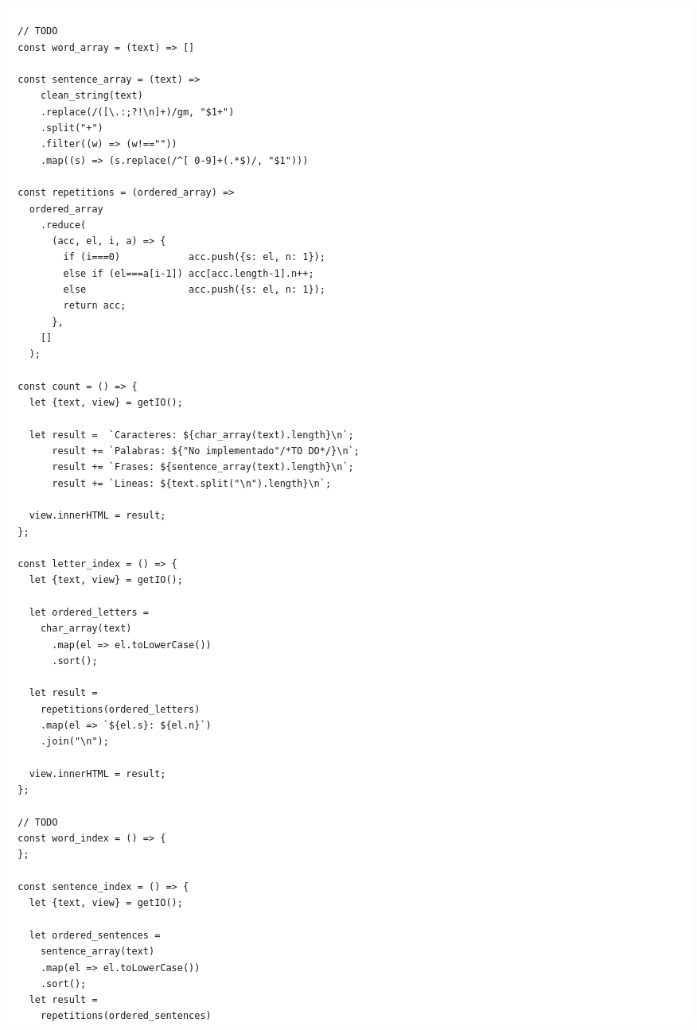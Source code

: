 ```

  // TODO
  const word_array = (text) => []

  const sentence_array = (text) =>
      clean_string(text)     
      .replace(/([\.:;?!\n]+)/gm, "$1+")
      .split("+")
      .filter((w) => (w!=="")) 
      .map((s) => (s.replace(/^[ 0-9]+(.*$)/, "$1"))) 

  const repetitions = (ordered_array) => 
    ordered_array
      .reduce(
        (acc, el, i, a) => {
          if (i===0)            acc.push({s: el, n: 1});
          else if (el===a[i-1]) acc[acc.length-1].n++;
          else                  acc.push({s: el, n: 1});
          return acc;
        }, 
      []
    );

  const count = () => {
    let {text, view} = getIO();

    let result =  `Caracteres: ${char_array(text).length}\n`; 
        result += `Palabras: ${"No implementado"/*TO DO*/}\n`;
        result += `Frases: ${sentence_array(text).length}\n`;
        result += `Lineas: ${text.split("\n").length}\n`;
    
    view.innerHTML = result;
  };

  const letter_index = () => {
    let {text, view} = getIO();

    let ordered_letters = 
      char_array(text)
        .map(el => el.toLowerCase())
        .sort();

    let result = 
      repetitions(ordered_letters)
      .map(el => `${el.s}: ${el.n}`)
      .join("\n");

    view.innerHTML = result;
  };

  // TODO
  const word_index = () => {
  };

  const sentence_index = () => {
    let {text, view} = getIO();

    let ordered_sentences = 
      sentence_array(text)
      .map(el => el.toLowerCase())
      .sort();
    let result = 
      repetitions(ordered_sentences)
```